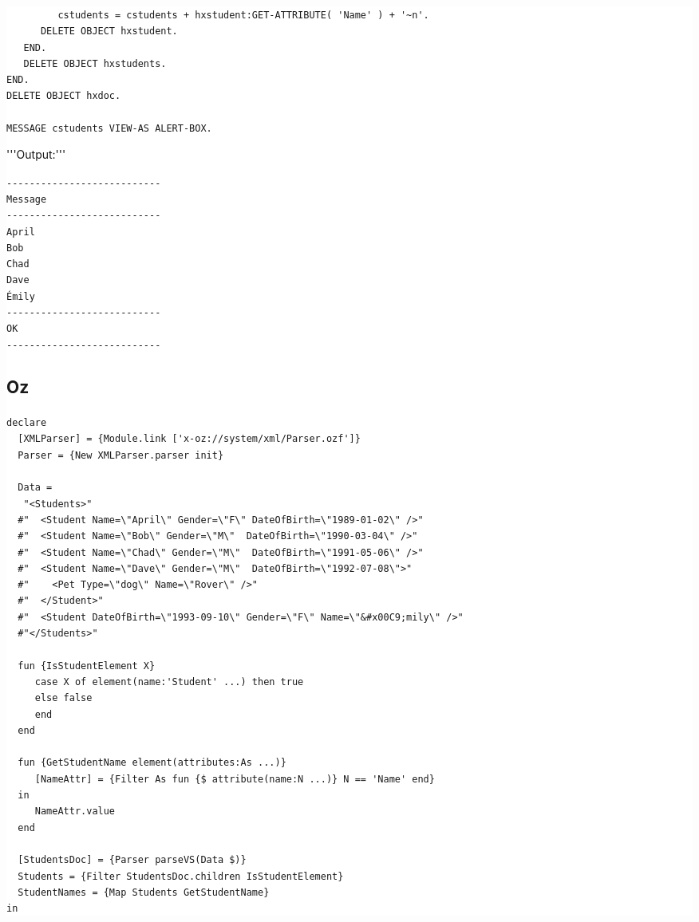 ```progress
         cstudents = cstudents + hxstudent:GET-ATTRIBUTE( 'Name' ) + '~n'.
      DELETE OBJECT hxstudent.
   END.
   DELETE OBJECT hxstudents.
END.
DELETE OBJECT hxdoc.

MESSAGE cstudents VIEW-AS ALERT-BOX.
```


'''Output:'''


```txt
---------------------------
Message
---------------------------
April
Bob
Chad
Dave
Émily
---------------------------
OK
---------------------------

```



## Oz


```oz
declare
  [XMLParser] = {Module.link ['x-oz://system/xml/Parser.ozf']}
  Parser = {New XMLParser.parser init}

  Data =
   "<Students>"
  #"  <Student Name=\"April\" Gender=\"F\" DateOfBirth=\"1989-01-02\" />"
  #"  <Student Name=\"Bob\" Gender=\"M\"  DateOfBirth=\"1990-03-04\" />"
  #"  <Student Name=\"Chad\" Gender=\"M\"  DateOfBirth=\"1991-05-06\" />"
  #"  <Student Name=\"Dave\" Gender=\"M\"  DateOfBirth=\"1992-07-08\">"
  #"    <Pet Type=\"dog\" Name=\"Rover\" />"
  #"  </Student>"
  #"  <Student DateOfBirth=\"1993-09-10\" Gender=\"F\" Name=\"&#x00C9;mily\" />"
  #"</Students>"

  fun {IsStudentElement X}
     case X of element(name:'Student' ...) then true
     else false
     end
  end

  fun {GetStudentName element(attributes:As ...)}
     [NameAttr] = {Filter As fun {$ attribute(name:N ...)} N == 'Name' end}
  in
     NameAttr.value
  end

  [StudentsDoc] = {Parser parseVS(Data $)}
  Students = {Filter StudentsDoc.children IsStudentElement}
  StudentNames = {Map Students GetStudentName}
in
```